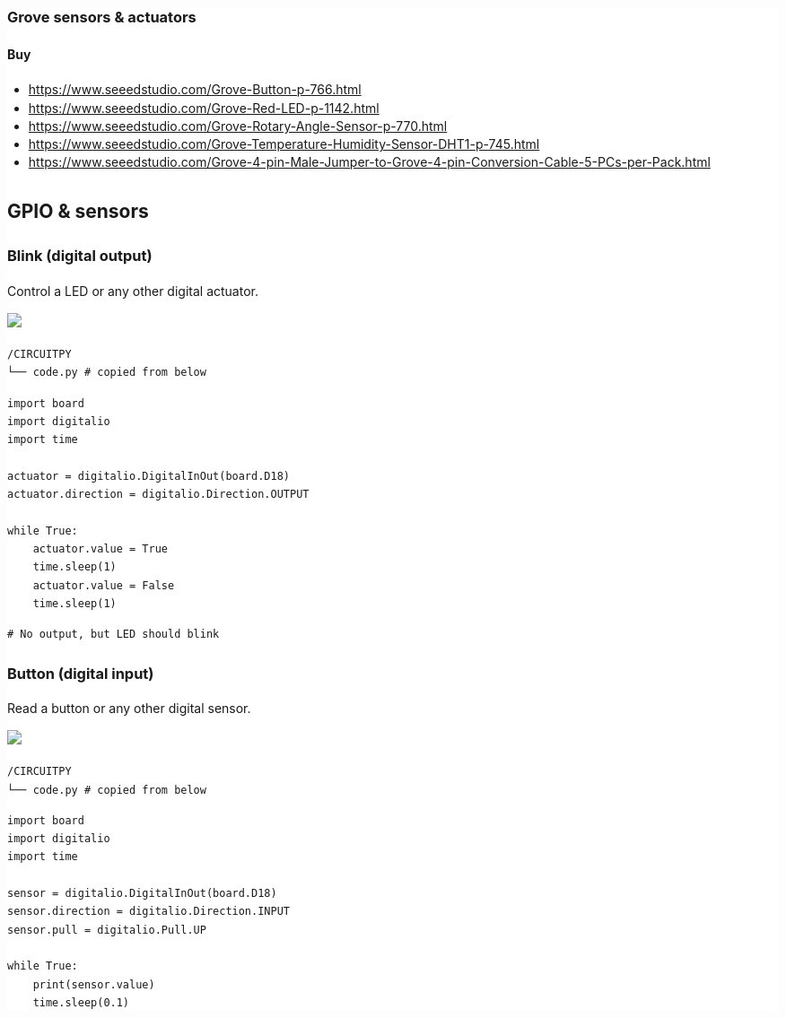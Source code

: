 ### Grove sensors & actuators
#### Buy
* https://www.seeedstudio.com/Grove-Button-p-766.html
* https://www.seeedstudio.com/Grove-Red-LED-p-1142.html
* https://www.seeedstudio.com/Grove-Rotary-Angle-Sensor-p-770.html
* https://www.seeedstudio.com/Grove-Temperature-Humidity-Sensor-DHT1-p-745.html
* https://www.seeedstudio.com/Grove-4-pin-Male-Jumper-to-Grove-4-pin-Conversion-Cable-5-PCs-per-Pack.html

## GPIO & sensors
### Blink (digital output)
Control a LED or any other digital actuator.

<img src="QtPyEsp32S2BlinkWiring.png" width="320"/>

```
/CIRCUITPY
└── code.py # copied from below
```

```
import board
import digitalio
import time

actuator = digitalio.DigitalInOut(board.D18)
actuator.direction = digitalio.Direction.OUTPUT

while True:
    actuator.value = True
    time.sleep(1)
    actuator.value = False
    time.sleep(1)
```

```
# No output, but LED should blink
```

### Button (digital input)
Read a button or any other digital sensor.

<img src="QtPyEsp32S2ButtonWiring.png" width="320"/>

```
/CIRCUITPY
└── code.py # copied from below
```

```
import board
import digitalio
import time

sensor = digitalio.DigitalInOut(board.D18)
sensor.direction = digitalio.Direction.INPUT
sensor.pull = digitalio.Pull.UP

while True:
    print(sensor.value)
    time.sleep(0.1)
```

